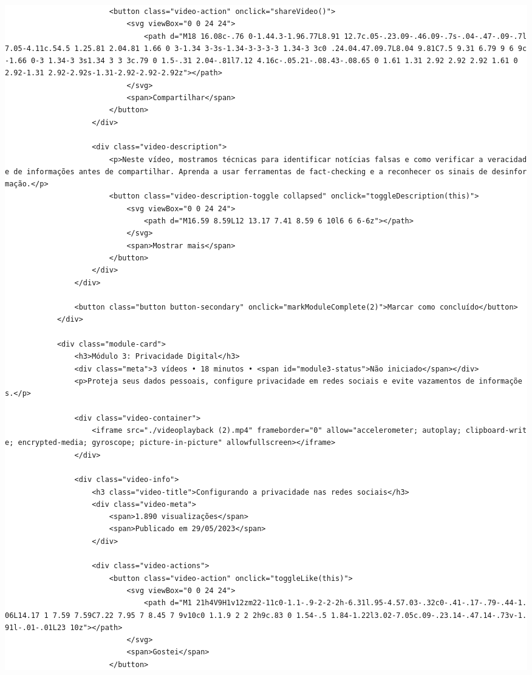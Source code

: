                             <button class="video-action" onclick="shareVideo()">
                                <svg viewBox="0 0 24 24">
                                    <path d="M18 16.08c-.76 0-1.44.3-1.96.77L8.91 12.7c.05-.23.09-.46.09-.7s-.04-.47-.09-.7l7.05-4.11c.54.5 1.25.81 2.04.81 1.66 0 3-1.34 3-3s-1.34-3-3-3-3 1.34-3 3c0 .24.04.47.09.7L8.04 9.81C7.5 9.31 6.79 9 6 9c-1.66 0-3 1.34-3 3s1.34 3 3 3c.79 0 1.5-.31 2.04-.81l7.12 4.16c-.05.21-.08.43-.08.65 0 1.61 1.31 2.92 2.92 2.92 1.61 0 2.92-1.31 2.92-2.92s-1.31-2.92-2.92-2.92z"></path>
                                </svg>
                                <span>Compartilhar</span>
                            </button>
                        </div>
                        
                        <div class="video-description">
                            <p>Neste vídeo, mostramos técnicas para identificar notícias falsas e como verificar a veracidade de informações antes de compartilhar. Aprenda a usar ferramentas de fact-checking e a reconhecer os sinais de desinformação.</p>
                            <button class="video-description-toggle collapsed" onclick="toggleDescription(this)">
                                <svg viewBox="0 0 24 24">
                                    <path d="M16.59 8.59L12 13.17 7.41 8.59 6 10l6 6 6-6z"></path>
                                </svg>
                                <span>Mostrar mais</span>
                            </button>
                        </div>
                    </div>
                    
                    <button class="button button-secondary" onclick="markModuleComplete(2)">Marcar como concluído</button>
                </div>
                
                <div class="module-card">
                    <h3>Módulo 3: Privacidade Digital</h3>
                    <div class="meta">3 vídeos • 18 minutos • <span id="module3-status">Não iniciado</span></div>
                    <p>Proteja seus dados pessoais, configure privacidade em redes sociais e evite vazamentos de informações.</p>
                    
                    <div class="video-container">
                        <iframe src="./videoplayback (2).mp4" frameborder="0" allow="accelerometer; autoplay; clipboard-write; encrypted-media; gyroscope; picture-in-picture" allowfullscreen></iframe>
                    </div>
                    
                    <div class="video-info">
                        <h3 class="video-title">Configurando a privacidade nas redes sociais</h3>
                        <div class="video-meta">
                            <span>1.890 visualizações</span>
                            <span>Publicado em 29/05/2023</span>
                        </div>
                        
                        <div class="video-actions">
                            <button class="video-action" onclick="toggleLike(this)">
                                <svg viewBox="0 0 24 24">
                                    <path d="M1 21h4V9H1v12zm22-11c0-1.1-.9-2-2-2h-6.31l.95-4.57.03-.32c0-.41-.17-.79-.44-1.06L14.17 1 7.59 7.59C7.22 7.95 7 8.45 7 9v10c0 1.1.9 2 2 2h9c.83 0 1.54-.5 1.84-1.22l3.02-7.05c.09-.23.14-.47.14-.73v-1.91l-.01-.01L23 10z"></path>
                                </svg>
                                <span>Gostei</span>
                            </button>
                            